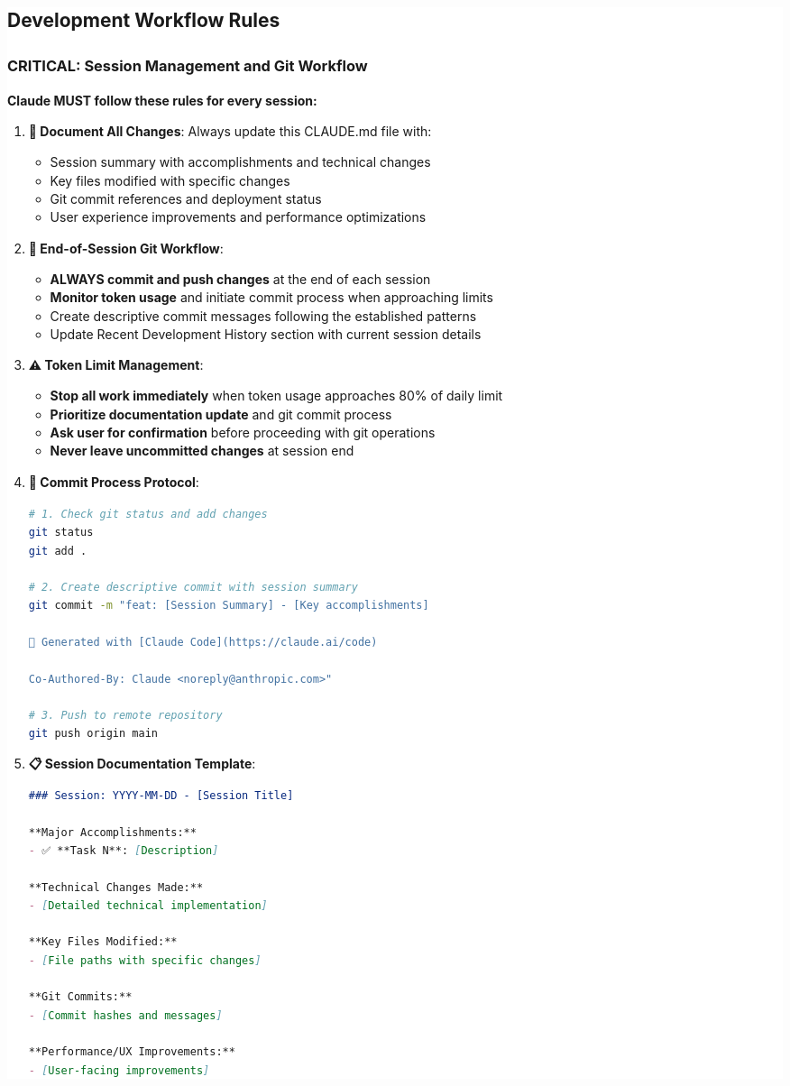 ## Development Workflow Rules

### CRITICAL: Session Management and Git Workflow

**Claude MUST follow these rules for every session:**

1. **📝 Document All Changes**: Always update this CLAUDE.md file with:
   - Session summary with accomplishments and technical changes
   - Key files modified with specific changes
   - Git commit references and deployment status
   - User experience improvements and performance optimizations

2. **💾 End-of-Session Git Workflow**: 
   - **ALWAYS commit and push changes** at the end of each session
   - **Monitor token usage** and initiate commit process when approaching limits
   - Create descriptive commit messages following the established patterns
   - Update Recent Development History section with current session details

3. **⚠️ Token Limit Management**:
   - **Stop all work immediately** when token usage approaches 80% of daily limit
   - **Prioritize documentation update** and git commit process
   - **Ask user for confirmation** before proceeding with git operations
   - **Never leave uncommitted changes** at session end

4. **🔄 Commit Process Protocol**:
   ```bash
   # 1. Check git status and add changes
   git status
   git add .
   
   # 2. Create descriptive commit with session summary
   git commit -m "feat: [Session Summary] - [Key accomplishments]
   
   🤖 Generated with [Claude Code](https://claude.ai/code)
   
   Co-Authored-By: Claude <noreply@anthropic.com>"
   
   # 3. Push to remote repository
   git push origin main
   ```

5. **📋 Session Documentation Template**:
   ```markdown
   ### Session: YYYY-MM-DD - [Session Title]
   
   **Major Accomplishments:**
   - ✅ **Task N**: [Description]
   
   **Technical Changes Made:**
   - [Detailed technical implementation]
   
   **Key Files Modified:**
   - [File paths with specific changes]
   
   **Git Commits:**
   - [Commit hashes and messages]
   
   **Performance/UX Improvements:**
   - [User-facing improvements]
   ```
